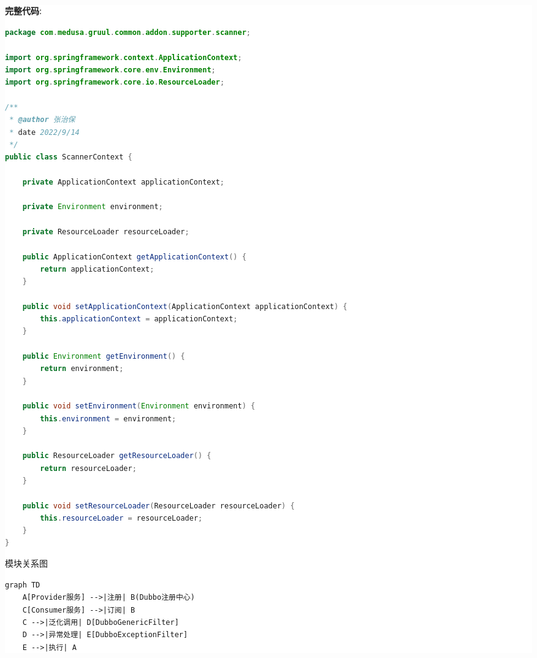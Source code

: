 **完整代码**:

```java
package com.medusa.gruul.common.addon.supporter.scanner;

import org.springframework.context.ApplicationContext;
import org.springframework.core.env.Environment;
import org.springframework.core.io.ResourceLoader;

/**
 * @author 张治保
 * date 2022/9/14
 */
public class ScannerContext {

    private ApplicationContext applicationContext;

    private Environment environment;

    private ResourceLoader resourceLoader;

    public ApplicationContext getApplicationContext() {
        return applicationContext;
    }

    public void setApplicationContext(ApplicationContext applicationContext) {
        this.applicationContext = applicationContext;
    }

    public Environment getEnvironment() {
        return environment;
    }

    public void setEnvironment(Environment environment) {
        this.environment = environment;
    }

    public ResourceLoader getResourceLoader() {
        return resourceLoader;
    }

    public void setResourceLoader(ResourceLoader resourceLoader) {
        this.resourceLoader = resourceLoader;
    }
}
```


模块关系图

```mermaid
graph TD
    A[Provider服务] -->|注册| B(Dubbo注册中心)
    C[Consumer服务] -->|订阅| B
    C -->|泛化调用| D[DubboGenericFilter]
    D -->|异常处理| E[DubboExceptionFilter]
    E -->|执行| A
```




